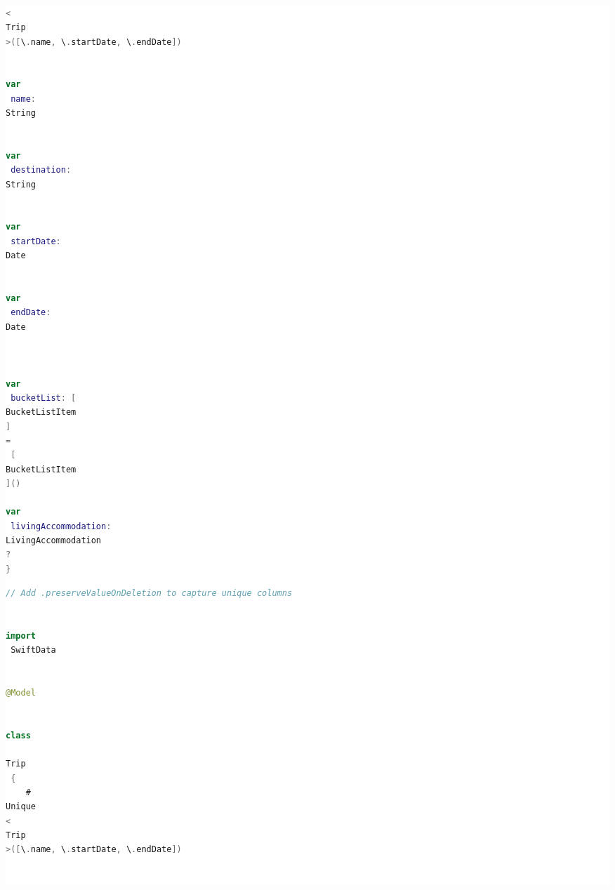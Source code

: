 ```swift
<
Trip
>([\.name, \.startDate, \.endDate])
    
    
var
 name: 
String

    
var
 destination: 
String

    
var
 startDate: 
Date

    
var
 endDate: 
Date

    
    
var
 bucketList: [
BucketListItem
] 
=
 [
BucketListItem
]()
    
var
 livingAccommodation: 
LivingAccommodation
?
}
```

```swift
// Add .preserveValueOnDeletion to capture unique columns


import
 SwiftData


@Model
 

class
 
Trip
 {
    #
Unique
<
Trip
>([\.name, \.startDate, \.endDate])
    
    
```